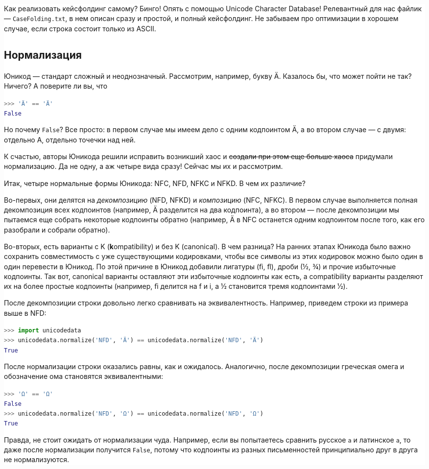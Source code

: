 Как реализовать кейсфолдинг самому? Бинго! Опять с помощью Unicode Character Database! Релевантный для нас файлик — `CaseFolding.txt`, в нем описан сразу и простой, и полный кейсфолдинг. Не забываем про оптимизации в хорошем случае, если строка состоит только из ASCII.

## Нормализация

Юникод — стандарт сложный и неоднозначный. Рассмотрим, например, букву Ä. Казалось бы, что может пойти не так? Ничего? А поверите ли вы, что

```python
>>> 'Ä' == 'Ä'
False
```

Но почему `False`? Все просто: в первом случае мы имеем дело с одним кодпоинтом Ä, а во втором случае — с двумя: отдельно A, отдельно точечки над ней.

К счастью, авторы Юникода решили исправить возникший хаос и ~~создали при этом еще больше хаоса~~ придумали нормализацию. Да не одну, а аж четыре вида сразу! Сейчас мы их и рассмотрим.

Итак, четыре нормальные формы Юникода: NFC, NFD, NFKC и NFKD. В чем их различие?

Во-первых, они делятся на _декомпозицию_ (NFD, NFKD) и _композицию_ (NFC, NFKC). В первом случае выполняется полная декомпозиция всех кодпоинтов (например, Ä разделится на два кодпоинта), а во втором — после декомпозиции мы пытаемся еще собрать некоторые кодпоинты обратно (например, Ä в NFC останется одним кодпоинтом после того, как его разобрали и собрали обратно).

Во-вторых, есть варианты с K (**k**ompatibility) и без K (canonical). В чем разница? На ранних этапах Юникода было важно сохранить совместимость с уже существующими кодировками, чтобы все символы из этих кодировок можно было один в один перевести в Юникод. По этой причине в Юникод добавили лигатуры (ﬁ, ﬂ), дроби (½, ¾) и прочие избыточные кодпоинты. Так вот, canonical варианты оставляют эти избыточные кодпоинты как есть, а compatibility варианты разделяют их на более простые кодпоинты (например, ﬁ делится на f и i, а ½ становится тремя кодпоинтами 1⁄2).

После декомпозиции строки довольно легко сравнивать на эквивалентность. Например, приведем строки из примера выше в NFD:

```python
>>> import unicodedata
>>> unicodedata.normalize('NFD', 'Ä') == unicodedata.normalize('NFD', 'Ä')
True
```

После нормализации строки оказались равны, как и ожидалось. Аналогично, после декомпозиции греческая омега и обозначение ома становятся эквивалентными:

```python
>>> 'Ω' == 'Ω'
False
>>> unicodedata.normalize('NFD', 'Ω') == unicodedata.normalize('NFD', 'Ω')
True
```

Правда, не стоит ожидать от нормализации чуда. Например, если вы попытаетесь сравнить русское `а` и латинское `a`, то даже после нормализации получится `False`, потому что кодпоинты из разных письменностей принципиально друг в друга не нормализуются.
